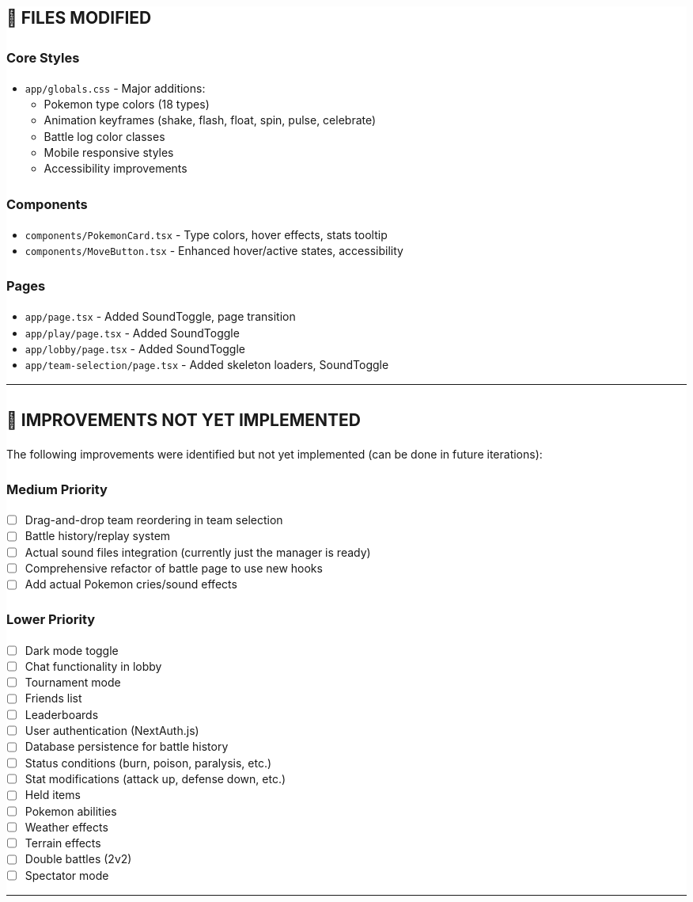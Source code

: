 
## 📝 FILES MODIFIED

### Core Styles
- `app/globals.css` - Major additions:
  - Pokemon type colors (18 types)
  - Animation keyframes (shake, flash, float, spin, pulse, celebrate)
  - Battle log color classes
  - Mobile responsive styles
  - Accessibility improvements

### Components
- `components/PokemonCard.tsx` - Type colors, hover effects, stats tooltip
- `components/MoveButton.tsx` - Enhanced hover/active states, accessibility

### Pages
- `app/page.tsx` - Added SoundToggle, page transition
- `app/play/page.tsx` - Added SoundToggle
- `app/lobby/page.tsx` - Added SoundToggle
- `app/team-selection/page.tsx` - Added skeleton loaders, SoundToggle

---

## 🎯 IMPROVEMENTS NOT YET IMPLEMENTED

The following improvements were identified but not yet implemented (can be done in future iterations):

### Medium Priority
- [ ] Drag-and-drop team reordering in team selection
- [ ] Battle history/replay system
- [ ] Actual sound files integration (currently just the manager is ready)
- [ ] Comprehensive refactor of battle page to use new hooks
- [ ] Add actual Pokemon cries/sound effects

### Lower Priority
- [ ] Dark mode toggle
- [ ] Chat functionality in lobby
- [ ] Tournament mode
- [ ] Friends list
- [ ] Leaderboards
- [ ] User authentication (NextAuth.js)
- [ ] Database persistence for battle history
- [ ] Status conditions (burn, poison, paralysis, etc.)
- [ ] Stat modifications (attack up, defense down, etc.)
- [ ] Held items
- [ ] Pokemon abilities
- [ ] Weather effects
- [ ] Terrain effects
- [ ] Double battles (2v2)
- [ ] Spectator mode

---